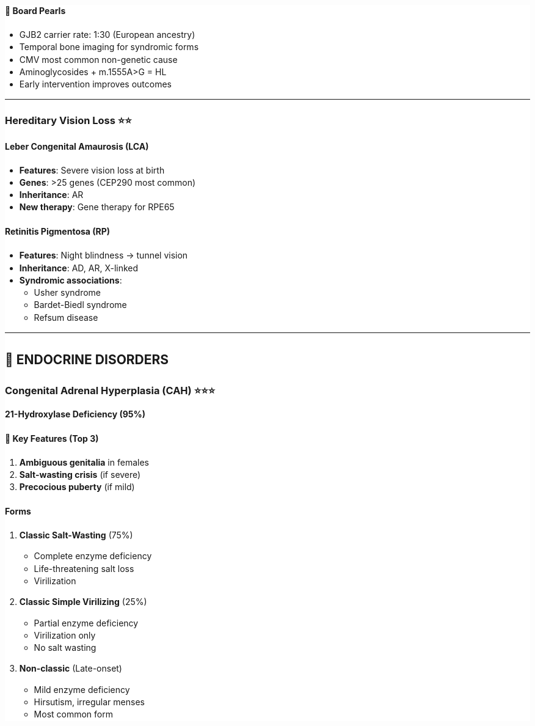 #### 💎 Board Pearls
- GJB2 carrier rate: 1:30 (European ancestry)
- Temporal bone imaging for syndromic forms
- CMV most common non-genetic cause
- Aminoglycosides + m.1555A>G = HL
- Early intervention improves outcomes

---

### Hereditary Vision Loss ⭐⭐

#### Leber Congenital Amaurosis (LCA)
- **Features**: Severe vision loss at birth
- **Genes**: >25 genes (CEP290 most common)
- **Inheritance**: AR
- **New therapy**: Gene therapy for RPE65

#### Retinitis Pigmentosa (RP)
- **Features**: Night blindness → tunnel vision
- **Inheritance**: AD, AR, X-linked
- **Syndromic associations**: 
  - Usher syndrome
  - Bardet-Biedl syndrome
  - Refsum disease

---

## 🔬 ENDOCRINE DISORDERS

### Congenital Adrenal Hyperplasia (CAH) ⭐⭐⭐
**21-Hydroxylase Deficiency (95%)**

#### 🔑 Key Features (Top 3)
1. **Ambiguous genitalia** in females
2. **Salt-wasting crisis** (if severe)
3. **Precocious puberty** (if mild)

#### Forms
1. **Classic Salt-Wasting** (75%)
   - Complete enzyme deficiency
   - Life-threatening salt loss
   - Virilization

2. **Classic Simple Virilizing** (25%)
   - Partial enzyme deficiency
   - Virilization only
   - No salt wasting

3. **Non-classic** (Late-onset)
   - Mild enzyme deficiency
   - Hirsutism, irregular menses
   - Most common form
